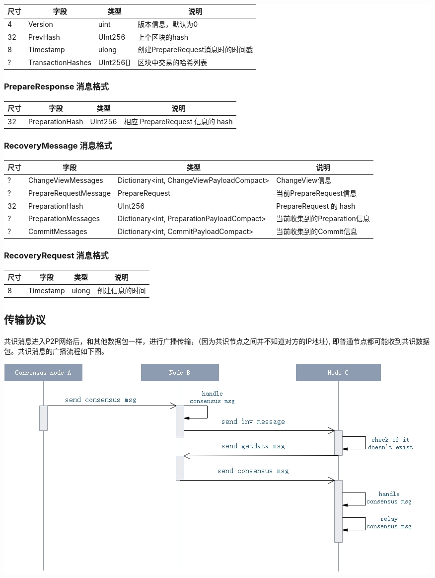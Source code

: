 | 尺寸| 字段 | 类型 | 说明  |
|----|------|-----|-------|
| 4 | Version | uint | 版本信息，默认为0 |
| 32 | PrevHash | UInt256 | 上个区块的hash |
| 8 | Timestamp | ulong | 创建PrepareRequest消息时的时间戳 |
| ?  | TransactionHashes | UInt256[] |  区块中交易的哈希列表 |

### PrepareResponse 消息格式

| 尺寸| 字段 | 类型 | 说明  |
|----|------|-----|-------|
| 32 | PreparationHash | UInt256 | 相应 PrepareRequest 信息的 hash |

### RecoveryMessage 消息格式

| 尺寸| 字段 | 类型 | 说明  |
|----|------|-----|-------|
|  ?  | ChangeViewMessages | Dictionary<int, ChangeViewPayloadCompact> | ChangeView信息 |
|  ?  | PrepareRequestMessage | PrepareRequest | 当前PrepareRequest信息 |
|  32  | PreparationHash | UInt256 | PrepareRequest 的 hash |
|  ?  | PreparationMessages | Dictionary<int, PreparationPayloadCompact> | 当前收集到的Preparation信息 |
|  ?  | CommitMessages | Dictionary<int, CommitPayloadCompact> | 当前收集到的Commit信息 |

### RecoveryRequest 消息格式

| 尺寸| 字段 | 类型 | 说明  |
|----|------|-----|-------|
|  8  | Timestamp | ulong | 创建信息的时间 |

## 传输协议

共识消息进入P2P网络后，和其他数据包一样，进行广播传输，（因为共识节点之间并不知道对方的IP地址), 即普通节点都可能收到共识数据包。共识消息的广播流程如下图。

![](../images/consensus/consensus_msg_seq.jpg)
